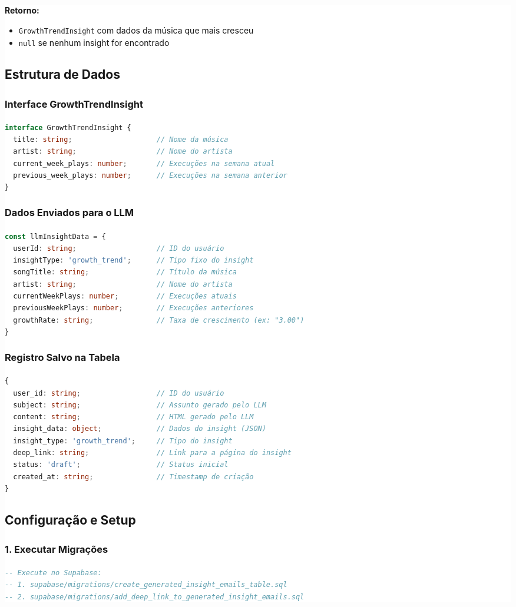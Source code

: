 **Retorno:**
- `GrowthTrendInsight` com dados da música que mais cresceu
- `null` se nenhum insight for encontrado

## Estrutura de Dados

### Interface GrowthTrendInsight

```typescript
interface GrowthTrendInsight {
  title: string;                    // Nome da música
  artist: string;                   // Nome do artista
  current_week_plays: number;       // Execuções na semana atual
  previous_week_plays: number;      // Execuções na semana anterior
}
```

### Dados Enviados para o LLM

```typescript
const llmInsightData = {
  userId: string;                   // ID do usuário
  insightType: 'growth_trend';      // Tipo fixo do insight
  songTitle: string;                // Título da música
  artist: string;                   // Nome do artista
  currentWeekPlays: number;         // Execuções atuais
  previousWeekPlays: number;        // Execuções anteriores
  growthRate: string;               // Taxa de crescimento (ex: "3.00")
}
```

### Registro Salvo na Tabela

```typescript
{
  user_id: string;                  // ID do usuário
  subject: string;                  // Assunto gerado pelo LLM
  content: string;                  // HTML gerado pelo LLM
  insight_data: object;             // Dados do insight (JSON)
  insight_type: 'growth_trend';     // Tipo do insight
  deep_link: string;                // Link para a página do insight
  status: 'draft';                  // Status inicial
  created_at: string;               // Timestamp de criação
}
```

## Configuração e Setup

### 1. Executar Migrações

```sql
-- Execute no Supabase:
-- 1. supabase/migrations/create_generated_insight_emails_table.sql
-- 2. supabase/migrations/add_deep_link_to_generated_insight_emails.sql
```
